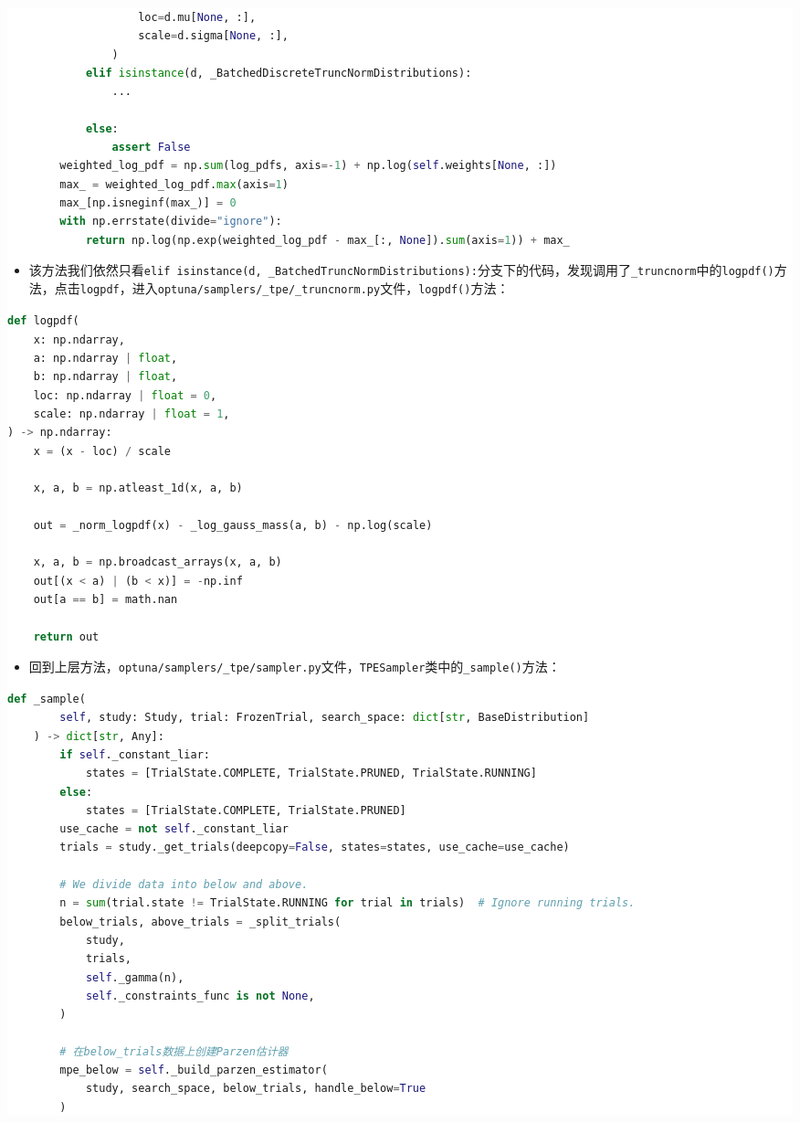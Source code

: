 ```python
                    loc=d.mu[None, :],
                    scale=d.sigma[None, :],
                )
            elif isinstance(d, _BatchedDiscreteTruncNormDistributions):
                ...

            else:
                assert False
        weighted_log_pdf = np.sum(log_pdfs, axis=-1) + np.log(self.weights[None, :])
        max_ = weighted_log_pdf.max(axis=1)
        max_[np.isneginf(max_)] = 0
        with np.errstate(divide="ignore"): 
            return np.log(np.exp(weighted_log_pdf - max_[:, None]).sum(axis=1)) + max_
```

- 该方法我们依然只看`elif isinstance(d, _BatchedTruncNormDistributions):`分支下的代码，发现调用了`_truncnorm`中的`logpdf()`方法，点击`logpdf`，进入`optuna/samplers/_tpe/_truncnorm.py`文件，`logpdf()`方法：

```python
def logpdf(
    x: np.ndarray,
    a: np.ndarray | float,
    b: np.ndarray | float,
    loc: np.ndarray | float = 0,
    scale: np.ndarray | float = 1,
) -> np.ndarray:
    x = (x - loc) / scale

    x, a, b = np.atleast_1d(x, a, b)

    out = _norm_logpdf(x) - _log_gauss_mass(a, b) - np.log(scale)

    x, a, b = np.broadcast_arrays(x, a, b)
    out[(x < a) | (b < x)] = -np.inf
    out[a == b] = math.nan

    return out
```

- 回到上层方法，`optuna/samplers/_tpe/sampler.py`文件，`TPESampler`类中的`_sample()`方法：

```python
def _sample(
        self, study: Study, trial: FrozenTrial, search_space: dict[str, BaseDistribution]
    ) -> dict[str, Any]:
        if self._constant_liar:
            states = [TrialState.COMPLETE, TrialState.PRUNED, TrialState.RUNNING]
        else:
            states = [TrialState.COMPLETE, TrialState.PRUNED]
        use_cache = not self._constant_liar
        trials = study._get_trials(deepcopy=False, states=states, use_cache=use_cache)

        # We divide data into below and above.
        n = sum(trial.state != TrialState.RUNNING for trial in trials)  # Ignore running trials.
        below_trials, above_trials = _split_trials(
            study,
            trials,
            self._gamma(n),
            self._constraints_func is not None,
        )

        # 在below_trials数据上创建Parzen估计器
        mpe_below = self._build_parzen_estimator(
            study, search_space, below_trials, handle_below=True
        )
```